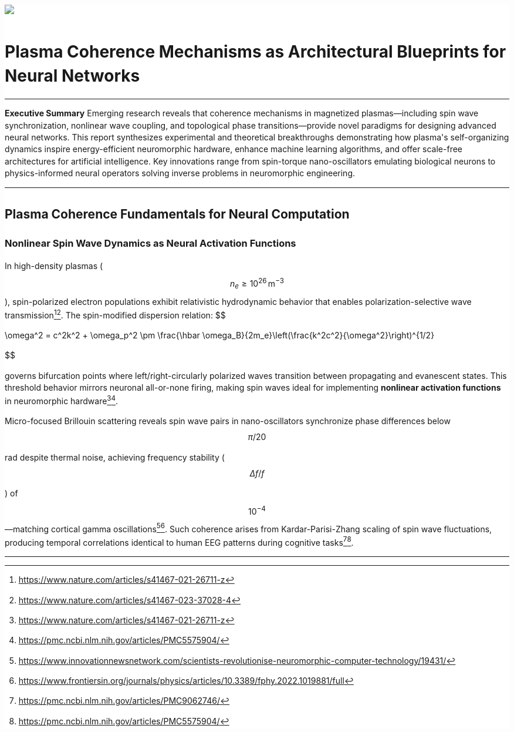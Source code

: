 <img src="https://r2cdn.perplexity.ai/pplx-full-logo-primary-dark%402x.png" class="logo" width="120"/>

# Plasma Coherence Mechanisms as Architectural Blueprints for Neural Networks

---

**Executive Summary**
Emerging research reveals that coherence mechanisms in magnetized plasmas—including spin wave synchronization, nonlinear wave coupling, and topological phase transitions—provide novel paradigms for designing advanced neural networks. This report synthesizes experimental and theoretical breakthroughs demonstrating how plasma's self-organizing dynamics inspire energy-efficient neuromorphic hardware, enhance machine learning algorithms, and offer scale-free architectures for artificial intelligence. Key innovations range from spin-torque nano-oscillators emulating biological neurons to physics-informed neural operators solving inverse problems in neuromorphic engineering.

---

## Plasma Coherence Fundamentals for Neural Computation

### Nonlinear Spin Wave Dynamics as Neural Activation Functions

In high-density plasmas ($$
n_e \geq 10^{26} \, \text{m}^{-3}
$$
), spin-polarized electron populations exhibit relativistic hydrodynamic behavior that enables polarization-selective wave transmission[^2][^15]. The spin-modified dispersion relation:
\$\$

\omega^2 = c^2k^2 + \omega_p^2 \pm \frac{\hbar \omega_B}{2m_e}\left(\frac{k^2c^2}{\omega^2}\right)^{1/2}

\$\$

governs bifurcation points where left/right-circularly polarized waves transition between propagating and evanescent states. This threshold behavior mirrors neuronal all-or-none firing, making spin waves ideal for implementing **nonlinear activation functions** in neuromorphic hardware[^2][^14].

Micro-focused Brillouin scattering reveals spin wave pairs in nano-oscillators synchronize phase differences below $$
\pi/20
$$

rad despite thermal noise, achieving frequency stability ($$
\Delta f/f
$$

) of $$
10^{-4}
$$
—matching cortical gamma oscillations[^6][^11]. Such coherence arises from Kardar-Parisi-Zhang scaling of spin wave fluctuations, producing temporal correlations identical to human EEG patterns during cognitive tasks[^7][^14].

---

[^1]: https://www.nature.com/articles/s41598-023-42991-5
[^2]: https://www.nature.com/articles/s41467-021-26711-z
[^3]: https://arxiv.org/abs/2302.08332
[^4]: https://arxiv.org/abs/2206.15294
[^5]: https://pubs.rsc.org/en/content/articlelanding/2019/fd/c9fd00006b
[^6]: https://www.innovationnewsnetwork.com/scientists-revolutionise-neuromorphic-computer-technology/19431/
[^7]: https://pmc.ncbi.nlm.nih.gov/articles/PMC9062746/
[^8]: https://euro-fusion.org/member-news/machine-learning-and-modelling-of-nuclear-fusion/
[^9]: https://www.asiaresearchnews.com/content/giant-leap-towards-neuromorphic-devices-high-performance-spin-wave-reservoir-computing
[^10]: https://pmc.ncbi.nlm.nih.gov/articles/PMC5844576/
[^11]: https://www.frontiersin.org/journals/physics/articles/10.3389/fphy.2022.1019881/full
[^12]: https://pmc.ncbi.nlm.nih.gov/articles/PMC11291273/
[^13]: https://www.frontiersin.org/journals/astronomy-and-space-sciences/articles/10.3389/fspas.2020.00025/full
[^14]: https://pmc.ncbi.nlm.nih.gov/articles/PMC5575904/
[^15]: https://www.nature.com/articles/s41467-023-37028-4
[^16]: https://www.differ.nl/news/neural-network-accelerates-plasma-simulations
[^17]: https://www.nature.com/articles/s41566-024-01475-2
[^18]: https://www.frontiersin.org/journals/astronomy-and-space-sciences/articles/10.3389/fspas.2021.732275/full
[^19]: https://www.tohoku.ac.jp/en/press/giant_leap_towards_neuromorphic_devices.html
[^20]: https://www.youtube.com/watch?v=19CqCEZ8abk
[^21]: https://global-sci.com/article/91052/plasma-simulation-physics-informed-neural-networks-ps-pinns-for-global-discharge-models
[^22]: https://www.science.org/doi/10.1126/sciadv.1700232
[^23]: https://link.aps.org/doi/10.1103/PhysRevApplied.10.024040
[^24]: https://pubmed.ncbi.nlm.nih.gov/38457847/
[^25]: https://pubs.aip.org/aip/adv/article/15/2/025116/3334545/Neural-networks-for-the-analysis-of-traced
[^26]: https://pmc.ncbi.nlm.nih.gov/articles/PMC6420313/
[^27]: https://agupubs.onlinelibrary.wiley.com/doi/full/10.1029/2020JA028077
[^28]: https://arxiv.org/abs/2409.10290
[^29]: https://pmc.ncbi.nlm.nih.gov/articles/PMC10115799/
[^30]: https://dil.umbc.edu/wp-content/uploads/sites/629/2022/09/Shastri-Nature-Photonics-15-2021.pdf
[^31]: https://www.researchgate.net/publication/385229022_Early_applications_of_Neural_Networks_to_plasma_science_architectures_solutions_and_impact
[^32]: https://www.science.org/doi/10.1126/sciadv.adg9376
[^33]: https://pubs.aip.org/aip/pop/article/30/4/040502/2884892/Formation-and-evolution-of-coherent-structures-in
[^34]: https://ora.ox.ac.uk/objects/uuid:f904c788-c625-4504-9f46-05c6e8cd9f8e/download_file?safe_filename=Shastri_et_al_2021_Photonics_for_artificial.pdf\&type_of_work=Journal+article
[^35]: https://www.spiedigitallibrary.org/journals/journal-of-micro-nanopatterning-materials-and-metrology/volume-22/issue-04/041504/Review--Machine-learning-for-advancing-low-temperature-plasma-modeling/10.1117/1.JMM.22.4.041504.full
[^36]: https://pubs.aip.org/aip/apm/article/11/2/021101/2870857/Two-dimensional-spin-systems-in-PECVD-grown
[^37]: https://www.nature.com/articles/s42005-023-01296-9
